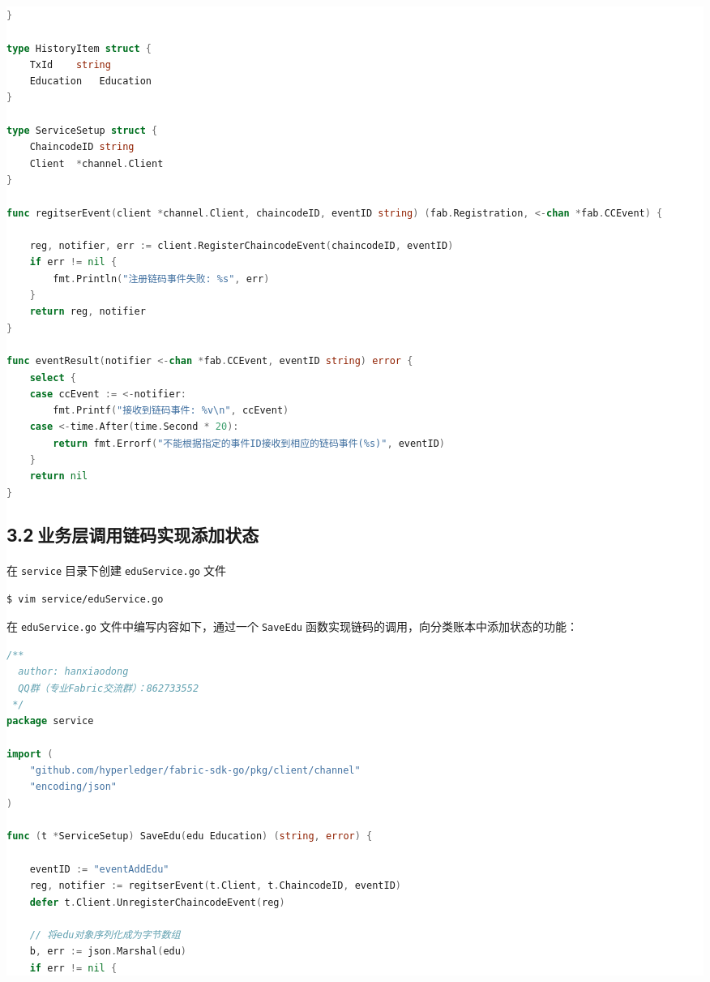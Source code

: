 ```go
}

type HistoryItem struct {
	TxId	string
	Education	Education
}

type ServiceSetup struct {
	ChaincodeID	string
	Client	*channel.Client
}

func regitserEvent(client *channel.Client, chaincodeID, eventID string) (fab.Registration, <-chan *fab.CCEvent) {

	reg, notifier, err := client.RegisterChaincodeEvent(chaincodeID, eventID)
	if err != nil {
		fmt.Println("注册链码事件失败: %s", err)
	}
	return reg, notifier
}

func eventResult(notifier <-chan *fab.CCEvent, eventID string) error {
	select {
	case ccEvent := <-notifier:
		fmt.Printf("接收到链码事件: %v\n", ccEvent)
	case <-time.After(time.Second * 20):
		return fmt.Errorf("不能根据指定的事件ID接收到相应的链码事件(%s)", eventID)
	}
	return nil
}
```



## 3.2 业务层调用链码实现添加状态

在 `service` 目录下创建 `eduService.go` 文件

```shell
$ vim service/eduService.go
```

在 `eduService.go` 文件中编写内容如下，通过一个 `SaveEdu` 函数实现链码的调用，向分类账本中添加状态的功能：

```go
/**
  author: hanxiaodong
  QQ群（专业Fabric交流群）：862733552
 */
package service

import (
	"github.com/hyperledger/fabric-sdk-go/pkg/client/channel"
    "encoding/json"
)

func (t *ServiceSetup) SaveEdu(edu Education) (string, error) {

	eventID := "eventAddEdu"
	reg, notifier := regitserEvent(t.Client, t.ChaincodeID, eventID)
	defer t.Client.UnregisterChaincodeEvent(reg)

	// 将edu对象序列化成为字节数组
	b, err := json.Marshal(edu)
	if err != nil {
```